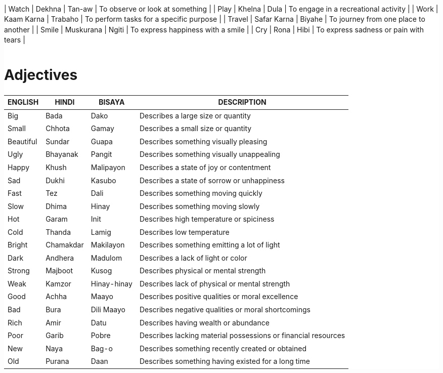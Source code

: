 | Watch            | Dekhna          | Tan-aw       | To observe or look at something       |
| Play             | Khelna          | Dula         | To engage in a recreational activity  |
| Work             | Kaam Karna      | Trabaho      | To perform tasks for a specific purpose |
| Travel           | Safar Karna      | Biyahe       | To journey from one place to another  |
| Smile            | Muskurana       | Ngiti        | To express happiness with a smile     |
| Cry              | Rona            | Hibi         | To express sadness or pain with tears |


# Adjectives

| ENGLISH        | HINDI            | BISAYA           | DESCRIPTION                             |
| -------------- | ----------------- | -----------------| ----------------------------------------|
| Big            | Bada              | Dako             | Describes a large size or quantity     |
| Small          | Chhota            | Gamay            | Describes a small size or quantity     |
| Beautiful      | Sundar            | Guapa            | Describes something visually pleasing  |
| Ugly           | Bhayanak          | Pangit           | Describes something visually unappealing |
| Happy          | Khush             | Malipayon        | Describes a state of joy or contentment |
| Sad            | Dukhi             | Kasubo           | Describes a state of sorrow or unhappiness |
| Fast           | Tez               | Dali             | Describes something moving quickly    |
| Slow           | Dhima             | Hinay            | Describes something moving slowly     |
| Hot            | Garam             | Init             | Describes high temperature or spiciness |
| Cold           | Thanda            | Lamig            | Describes low temperature             |
| Bright         | Chamakdar         | Makilayon        | Describes something emitting a lot of light |
| Dark           | Andhera           | Madulom          | Describes a lack of light or color    |
| Strong         | Majboot           | Kusog            | Describes physical or mental strength |
| Weak           | Kamzor            | Hinay-hinay      | Describes lack of physical or mental strength |
| Good           | Achha             | Maayo            | Describes positive qualities or moral excellence |
| Bad            | Bura              | Dili Maayo       | Describes negative qualities or moral shortcomings |
| Rich           | Amir              | Datu             | Describes having wealth or abundance |
| Poor           | Garib             | Pobre            | Describes lacking material possessions or financial resources |
| New            | Naya              | Bag-o           | Describes something recently created or obtained |
| Old            | Purana            | Daan            | Describes something having existed for a long time |
